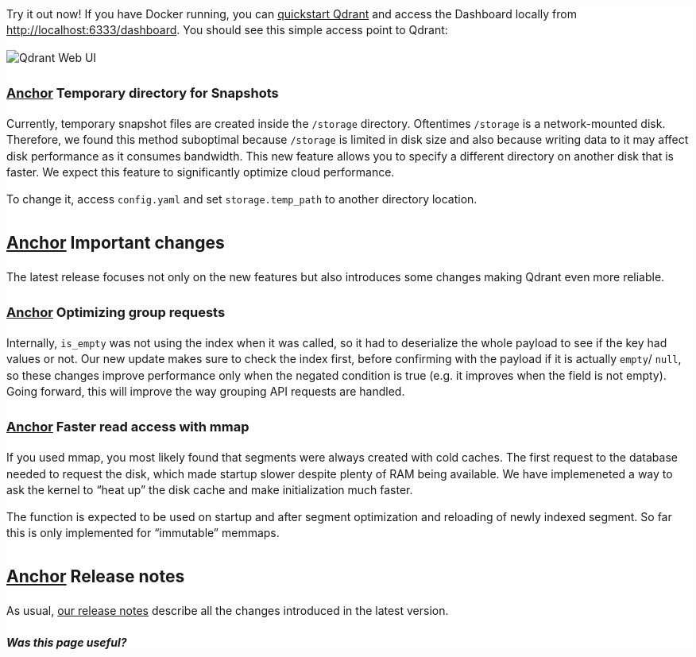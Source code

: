 Try it out now! If you have Docker running, you can [quickstart Qdrant](https://qdrant.tech/documentation/quick-start/) and access the Dashboard locally from [http://localhost:6333/dashboard](http://localhost:6333/dashboard). You should see this simple access point to Qdrant:

![Qdrant Web UI](https://qdrant.tech/articles_data/qdrant-1.3.x/web-ui.png)

### [Anchor](https://qdrant.tech/articles/qdrant-1.3.x/\#temporary-directory-for-snapshots) Temporary directory for Snapshots

Currently, temporary snapshot files are created inside the `/storage` directory. Oftentimes `/storage` is a network-mounted disk. Therefore, we found this method suboptimal because `/storage` is limited in disk size and also because writing data to it may affect disk performance as it consumes bandwidth. This new feature allows you to specify a different directory on another disk that is faster. We expect this feature to significantly optimize cloud performance.

To change it, access `config.yaml` and set `storage.temp_path` to another directory location.

## [Anchor](https://qdrant.tech/articles/qdrant-1.3.x/\#important-changes) Important changes

The latest release focuses not only on the new features but also introduces some changes making
Qdrant even more reliable.

### [Anchor](https://qdrant.tech/articles/qdrant-1.3.x/\#optimizing-group-requests) Optimizing group requests

Internally, `is_empty` was not using the index when it was called, so it had to deserialize the whole payload to see if the key had values or not. Our new update makes sure to check the index first, before confirming with the payload if it is actually `empty`/ `null`, so these changes improve performance only when the negated condition is true (e.g. it improves when the field is not empty). Going forward, this will improve the way grouping API requests are handled.

### [Anchor](https://qdrant.tech/articles/qdrant-1.3.x/\#faster-read-access-with-mmap) Faster read access with mmap

If you used mmap, you most likely found that segments were always created with cold caches. The first request to the database needed to request the disk, which made startup slower despite plenty of RAM being available. We have implemeneted a way to ask the kernel to “heat up” the disk cache and make initialization much faster.

The function is expected to be used on startup and after segment optimization and reloading of newly indexed segment. So far this is only implemented for “immutable” memmaps.

## [Anchor](https://qdrant.tech/articles/qdrant-1.3.x/\#release-notes) Release notes

As usual, [our release notes](https://github.com/qdrant/qdrant/releases/tag/v1.3.0) describe all the changes
introduced in the latest version.

##### Was this page useful?
